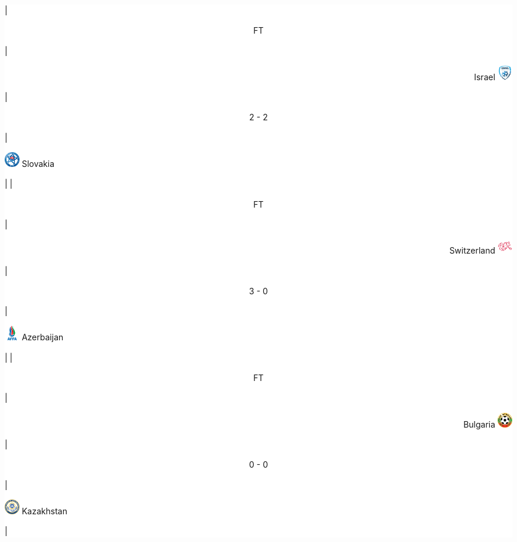 | <p align="center">FT</p> | <p align="right">Israel <img src="/static/logos/Israel.png" height="25px"></p> | <p align="center">2 - 2</p> | <p align="left"><img src="/static/logos/Slovakia.png" height="25px"> Slovakia</p> |
| <p align="center">FT</p> | <p align="right">Switzerland <img src="/static/logos/Switzerland.png" height="25px"></p> | <p align="center">3 - 0</p> | <p align="left"><img src="/static/logos/Azerbaijan.png" height="25px"> Azerbaijan</p> |
| <p align="center">FT</p> | <p align="right">Bulgaria <img src="/static/logos/Bulgaria.png" height="25px"></p> | <p align="center">0 - 0</p> | <p align="left"><img src="/static/logos/Kazakhstan.png" height="25px"> Kazakhstan</p> |
